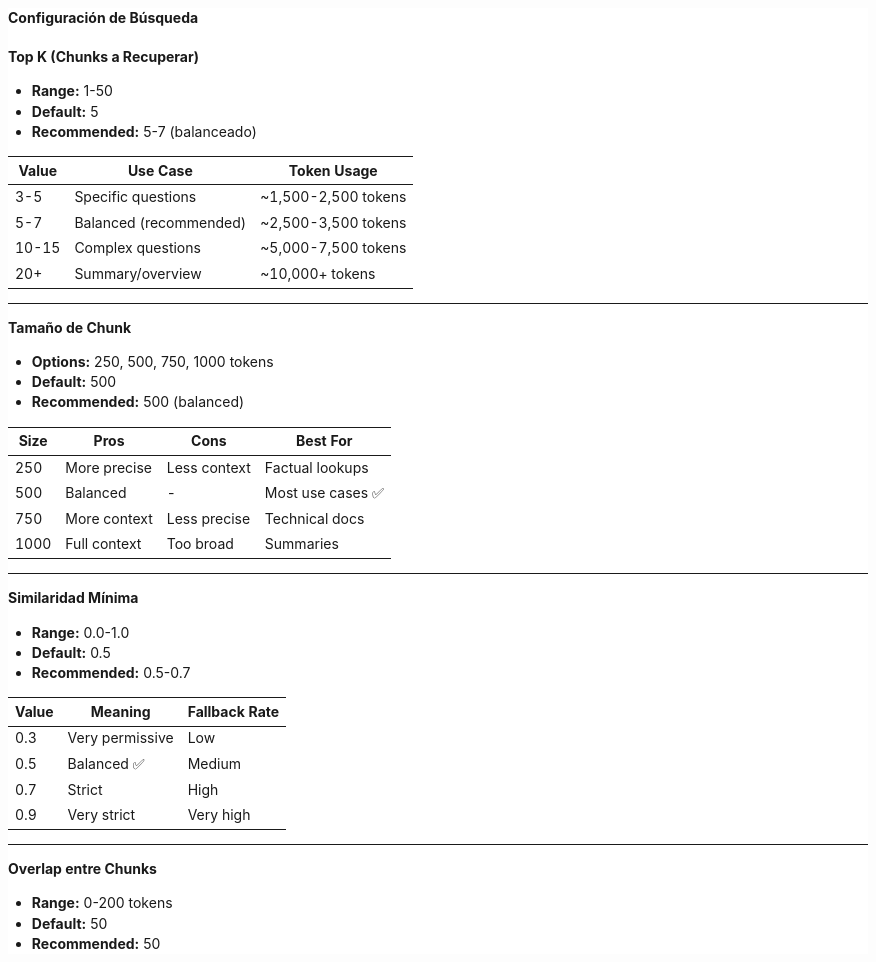 
#### Configuración de Búsqueda

**Top K (Chunks a Recuperar)**
- **Range:** 1-50
- **Default:** 5
- **Recommended:** 5-7 (balanceado)

| Value | Use Case | Token Usage |
|-------|----------|-------------|
| 3-5 | Specific questions | ~1,500-2,500 tokens |
| 5-7 | Balanced (recommended) | ~2,500-3,500 tokens |
| 10-15 | Complex questions | ~5,000-7,500 tokens |
| 20+ | Summary/overview | ~10,000+ tokens |

---

**Tamaño de Chunk**
- **Options:** 250, 500, 750, 1000 tokens
- **Default:** 500
- **Recommended:** 500 (balanced)

| Size | Pros | Cons | Best For |
|------|------|------|----------|
| 250 | More precise | Less context | Factual lookups |
| 500 | Balanced | - | Most use cases ✅ |
| 750 | More context | Less precise | Technical docs |
| 1000 | Full context | Too broad | Summaries |

---

**Similaridad Mínima**
- **Range:** 0.0-1.0
- **Default:** 0.5
- **Recommended:** 0.5-0.7

| Value | Meaning | Fallback Rate |
|-------|---------|---------------|
| 0.3 | Very permissive | Low |
| 0.5 | Balanced ✅ | Medium |
| 0.7 | Strict | High |
| 0.9 | Very strict | Very high |

---

**Overlap entre Chunks**
- **Range:** 0-200 tokens
- **Default:** 50
- **Recommended:** 50
